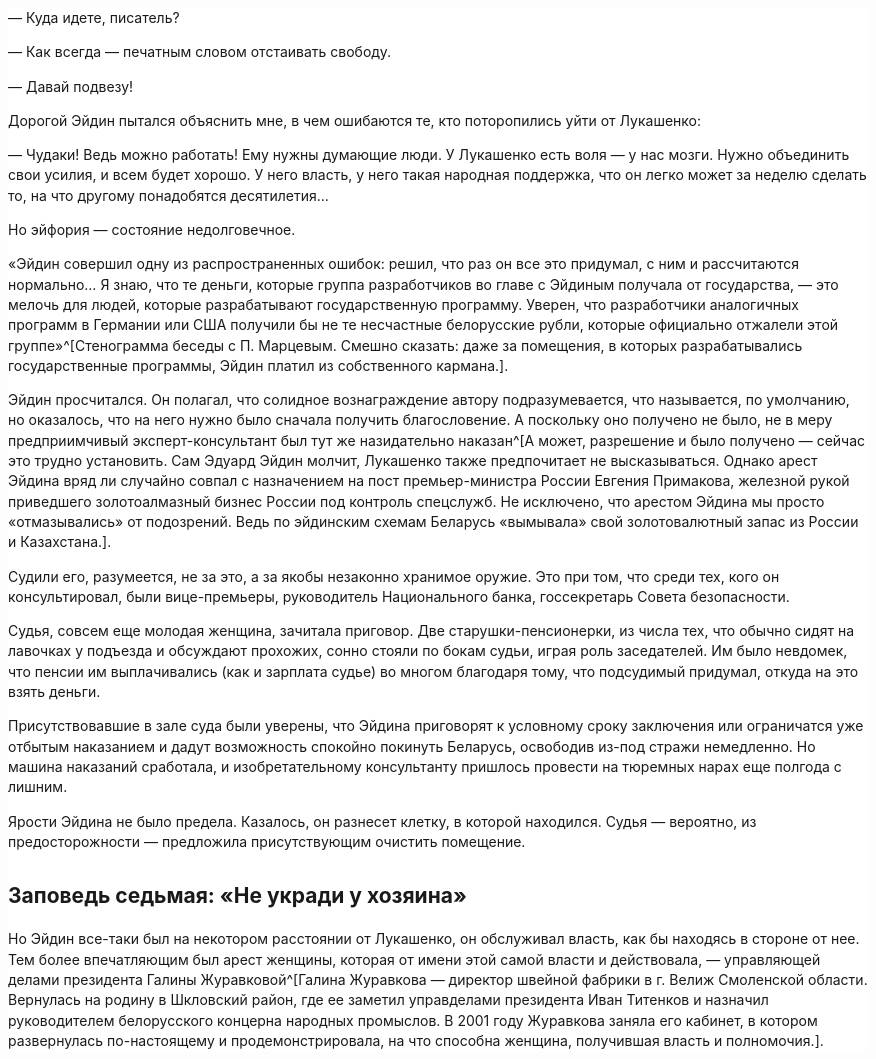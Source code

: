 — Куда идете, писатель?

— Как всегда — печатным словом отстаивать свободу.

— Давай подвезу\!

Дорогой Эйдин пытался объяснить мне, в чем ошибаются те, кто поторопились уйти от Лукашенко:

— Чудаки\! Ведь можно работать\! Ему нужны думающие люди. У Лукашенко есть воля — у нас мозги. Нужно объединить свои усилия, и всем будет хорошо. У него власть, у него такая народная поддержка, что он легко может за неделю сделать то, на что другому понадобятся десятилетия…

Но эйфория — состояние недолговечное.

«Эйдин совершил одну из распространенных ошибок: решил, что раз он все это придумал, с ним и рассчитаются нормально… Я знаю, что те деньги, которые группа разработчиков во главе с Эйдиным получала от государства, — это мелочь для людей, которые разрабатывают государственную программу. Уверен, что разработчики аналогичных программ в Германии или США получили бы не те несчастные белорусские рубли, которые официально отжалели этой группе»^[Стенограмма беседы с П. Марцевым. Смешно сказать: даже за помещения, в которых разрабатывались государственные программы, Эйдин платил из собственного кармана.].

Эйдин просчитался. Он полагал, что солидное вознаграждение автору подразумевается, что называется, по умолчанию, но оказалось, что на него нужно было сначала получить благословение. А поскольку оно получено не было, не в меру предприимчивый эксперт-консультант был тут же назидательно наказан^[А может, разрешение и было получено — сейчас это трудно установить. Сам Эдуард Эйдин молчит, Лукашенко также предпочитает не высказываться. Однако арест Эйдина вряд ли случайно совпал с назначением на пост премьер-министра России Евгения Примакова, железной рукой приведшего золотоалмазный бизнес России под контроль спецслужб. Не исключено, что арестом Эйдина мы просто «отмазывались» от подозрений. Ведь по эйдинским схемам Беларусь «вымывала» свой золотовалютный запас из России и Казахстана.].

Судили его, разумеется, не за это, а за якобы незаконно хранимое оружие. Это при том, что среди тех, кого он консультировал, были вице-премьеры, руководитель Национального банка, госсекретарь Совета безопасности.

Судья, совсем еще молодая женщина, зачитала приговор. Две старушки-пенсионерки, из числа тех, что обычно сидят на лавочках у подъезда и обсуждают прохожих, сонно стояли по бокам судьи, играя роль заседателей. Им было невдомек, что пенсии им выплачивались \(как и зарплата судье\) во многом благодаря тому, что подсудимый придумал, откуда на это взять деньги.

Присутствовавшие в зале суда были уверены, что Эйдина приговорят к условному сроку заключения или ограничатся уже отбытым наказанием и дадут возможность спокойно покинуть Беларусь, освободив из-под стражи немедленно. Но машина наказаний сработала, и изобретательному консультанту пришлось провести на тюремных нарах еще полгода с лишним.

Ярости Эйдина не было предела. Казалось, он разнесет клетку, в которой находился. Судья — вероятно, из предосторожности — предложила присутствующим очистить помещение.

## Заповедь седьмая: «Не укради у хозяина»

Но Эйдин все-таки был на некотором расстоянии от Лукашенко, он обслуживал власть, как бы находясь в стороне от нее. Тем более впечатляющим был арест женщины, которая от имени этой самой власти и действовала, — управляющей делами президента Галины Журавковой^[Галина Журавкова — директор швейной фабрики в г. Велиж Смоленской области. Вернулась на родину в Шкловский район, где ее заметил управделами президента Иван Титенков и назначил руководителем белорусского концерна народных промыслов. В 2001 году Журавкова заняла его кабинет, в котором развернулась по-настоящему и продемонстрировала, на что способна женщина, получившая власть и полномочия.].
